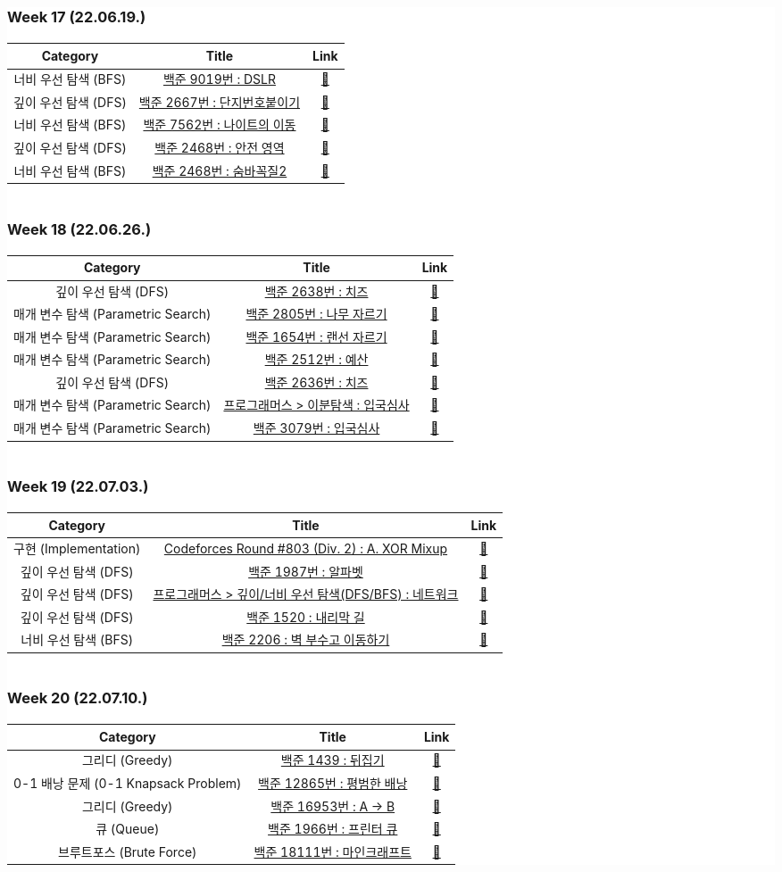 <h1 dir="auto"></h1>

### Week 17 (22.06.19.)
| Category | Title | Link |
| :------: | :---: | :--: |
| 너비 우선 탐색 (BFS) | <a href="https://www.acmicpc.net/problem/9019">백준 9019번 : DSLR</a> | <a href="https://github.com/b1urrrr/Algorithm-Study/blob/main/전채연/BFS%20(너비%20우선%20탐색)/DSLR.java">🔗</a> |
| 깊이 우선 탐색 (DFS) | <a href="https://www.acmicpc.net/problem/2667">백준 2667번 : 단지번호붙이기</a> | <a href="https://github.com/b1urrrr/Algorithm-Study/blob/main/전채연/DFS%20(깊이%20우선%20탐색)/단지번호붙이기.java">🔗</a> |
| 너비 우선 탐색 (BFS) | <a href="https://www.acmicpc.net/problem/7562">백준 7562번 : 나이트의 이동</a> | <a href="https://github.com/b1urrrr/Algorithm-Study/blob/main/전채연/BFS%20(너비%20우선%20탐색)/나이트의_이동.java">🔗</a> |
| 깊이 우선 탐색 (DFS) | <a href="https://www.acmicpc.net/problem/2468">백준 2468번 : 안전 영역</a> | <a href="https://github.com/b1urrrr/Algorithm-Study/blob/main/전채연/DFS%20(깊이%20우선%20탐색)/안전_영역.java">🔗</a> |
| 너비 우선 탐색 (BFS) | <a href="https://www.acmicpc.net/problem/2468">백준 2468번 : 숨바꼭질2</a> | <a href="https://github.com/b1urrrr/Algorithm-Study/blob/main/전채연/BFS%20(너비%20우선%20탐색)/숨바꼭질2.java">🔗</a> |

<h1 dir="auto"></h1>

### Week 18 (22.06.26.)
| Category | Title | Link |
| :------: | :---: | :--: |
| 깊이 우선 탐색 (DFS) | <a href="https://www.acmicpc.net/problem/2638">백준 2638번 : 치즈</a> | <a href="https://github.com/b1urrrr/Algorithm-Study/blob/main/전채연/DFS%20(깊이%20우선%20탐색)/치즈.java">🔗</a> |
| 매개 변수 탐색 (Parametric Search) | <a href="https://www.acmicpc.net/problem/2805">백준 2805번 : 나무 자르기</a> | <a href="https://github.com/b1urrrr/Algorithm-Study/blob/main/전채연/Search%20(탐색)/Parametric%20Search%20(매개%20변수%20탐색)/나무_자르기.java">🔗</a> |
| 매개 변수 탐색 (Parametric Search) | <a href="https://www.acmicpc.net/problem/1654">백준 1654번 : 랜선 자르기</a> | <a href="https://github.com/b1urrrr/Algorithm-Study/blob/main/전채연/Search%20(탐색)/Parametric%20Search%20(매개%20변수%20탐색)/랜선_자르기.java">🔗</a> |
| 매개 변수 탐색 (Parametric Search) | <a href="https://www.acmicpc.net/problem/2512">백준 2512번 : 예산</a> | <a href="https://github.com/b1urrrr/Algorithm-Study/blob/main/전채연/Search%20(탐색)/Parametric%20Search%20(매개%20변수%20탐색)/예산.java">🔗</a> |
| 깊이 우선 탐색 (DFS) | <a href="https://www.acmicpc.net/problem/2636">백준 2636번 : 치즈</a> | <a href="https://github.com/b1urrrr/Algorithm-Study/blob/main/전채연/DFS%20(깊이%20우선%20탐색)/치즈_2.java">🔗</a> |
| 매개 변수 탐색 (Parametric Search) | <a href="https://programmers.co.kr/learn/courses/30/lessons/43238">프로그래머스 > 이분탐색 : 입국심사</a> | <a href="https://github.com/b1urrrr/Algorithm-Study/blob/main/전채연/Search%20(탐색)/Parametric%20Search%20(매개%20변수%20탐색)/입국심사.java">🔗</a> |
| 매개 변수 탐색 (Parametric Search) | <a href="https://www.acmicpc.net/problem/3079">백준 3079번 : 입국심사</a> | <a href="https://github.com/b1urrrr/Algorithm-Study/blob/main/전채연/Search%20(탐색)/Parametric%20Search%20(매개%20변수%20탐색)/입국심사_2.java">🔗</a> |

<h1 dir="auto"></h1>

### Week 19 (22.07.03.)
| Category | Title | Link |
| :------: | :---: | :--: |
| 구현 (Implementation) | <a href="https://codeforces.com/contest/1698/problem/A">Codeforces Round #803 (Div. 2) : A. XOR Mixup</a> | <a href="https://github.com/b1urrrr/Algorithm-Study/blob/main/전채연/Implementation%20(구현)/A_XORMixup.java">🔗</a> |
| 깊이 우선 탐색 (DFS) | <a href="https://www.acmicpc.net/problem/1987">백준 1987번 : 알파벳</a> | <a href="https://github.com/b1urrrr/Algorithm-Study/blob/main/전채연/DFS%20(깊이%20우선%20탐색)/알파벳.java">🔗</a> |
| 깊이 우선 탐색 (DFS) | <a href="https://programmers.co.kr/learn/courses/30/lessons/43162#">프로그래머스 > 깊이/너비 우선 탐색(DFS/BFS) : 네트워크</a> | <a href="https://github.com/b1urrrr/Algorithm-Study/blob/main/전채연/DFS%20(깊이%20우선%20탐색)/네트워크.java">🔗</a> |
| 깊이 우선 탐색 (DFS) | <a href="https://www.acmicpc.net/problem/1520">백준 1520 : 내리막 길</a> | <a href="https://github.com/b1urrrr/Algorithm-Study/blob/main/전채연/DFS%20(깊이%20우선%20탐색)/내리막_길.java">🔗</a> |
| 너비 우선 탐색 (BFS) | <a href="https://www.acmicpc.net/problem/2206">백준 2206 : 벽 부수고 이동하기</a> | <a href="https://github.com/b1urrrr/Algorithm-Study/blob/main/전채연/BFS%20(너비%20우선%20탐색)/벽_부수고_이동하기.java">🔗</a> |

<h1 dir="auto"></h1>

### Week 20 (22.07.10.)
| Category | Title | Link |
| :------: | :---: | :--: |
| 그리디 (Greedy) | <a href="https://www.acmicpc.net/problem/1439">백준 1439 : 뒤집기</a> | <a href="https://github.com/b1urrrr/Algorithm-Study/blob/main/전채연/교재%20예제/이것이%20코딩테스트다/chap11/Question11_3.java">🔗</a> |
| 0-1 배낭 문제 (0-1 Knapsack Problem) | <a href="https://www.acmicpc.net/problem/12865">백준 12865번 : 평범한 배낭</a> | <a href="https://github.com/b1urrrr/Algorithm-Study/blob/main/전채연/Dynamic%20Programming%20(동적%20계획법)/Knapsack%20Problem%20(배낭%20문제)/0-1%20Knapsack%20Problem%20(0-1%20배낭%20문제)/평범한_배낭.java">🔗</a> |
| 그리디 (Greedy) | <a href="https://www.acmicpc.net/problem/16953">백준 16953번 : A → B</a> | <a href="https://github.com/b1urrrr/Algorithm-Study/blob/main/전채연/Greedy%20(그리디)/A_B.java">🔗</a> |
| 큐 (Queue) | <a href="https://www.acmicpc.net/problem/1966">백준 1966번 : 프린터 큐</a> | <a href="https://github.com/b1urrrr/Algorithm-Study/blob/main/전채연/Data%20Structure%20(자료구조)/Queue%20(큐)/프린터_큐.java">🔗</a> |
| 브루트포스 (Brute Force) | <a href="https://www.acmicpc.net/problem/18111">백준 18111번 : 마인크래프트</a> | <a href="https://github.com/b1urrrr/Algorithm-Study/blob/main/전채연/Brute%20Force%20(브루트포스)/마인크래프트.java">🔗</a> |
